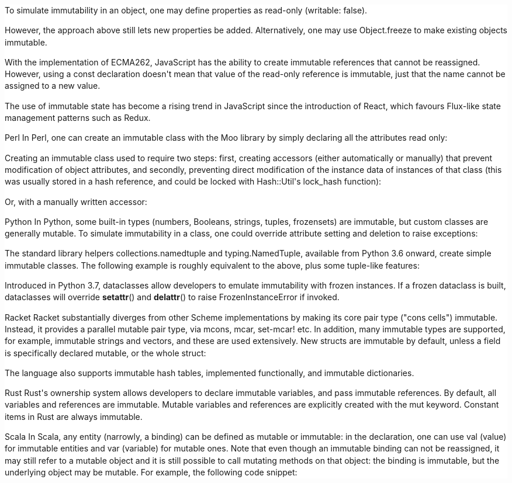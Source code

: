 To simulate immutability in an object, one may define properties as read-only (writable: false).

However, the approach above still lets new properties be added. Alternatively, one may use Object.freeze to make existing objects immutable.

With the implementation of ECMA262, JavaScript has the ability to create immutable references that cannot be reassigned. However, using a const declaration doesn't mean that value of the read-only reference is immutable, just that the name cannot be assigned to a new value.

The use of immutable state has become a rising trend in JavaScript since the introduction of React, which favours Flux-like state management patterns such as Redux.

Perl
In Perl, one can create an immutable class with the Moo library by simply declaring all the attributes read only:

Creating an immutable class used to require two steps:  first, creating accessors (either automatically or manually) that prevent modification of object attributes, and secondly, preventing direct modification of the instance data of instances of that class (this was usually stored in a hash reference, and could be locked with Hash::Util's lock_hash function):

Or, with a manually written accessor:

Python
In Python, some built-in types (numbers, Booleans, strings, tuples, frozensets) are immutable, but custom classes are generally mutable. To simulate immutability in a class, one could override attribute setting and deletion to raise exceptions:

The standard library helpers collections.namedtuple and typing.NamedTuple, available from Python 3.6 onward, create simple immutable classes. The following example is roughly equivalent to the above, plus some tuple-like features:

Introduced in Python 3.7, dataclasses allow developers to emulate immutability with frozen instances.  If a frozen dataclass is built, dataclasses will override __setattr__() and __delattr__() to raise FrozenInstanceError if invoked.

Racket
Racket substantially diverges from other Scheme implementations by making its core pair type ("cons cells") immutable. Instead, it provides a parallel mutable pair type, via mcons, mcar, set-mcar! etc. In addition, many immutable types are supported, for example, immutable strings and vectors, and these are used extensively. New structs are immutable by default, unless a field is specifically declared mutable, or the whole struct:

The language also supports immutable hash tables, implemented functionally, and immutable dictionaries.

Rust
Rust's ownership system allows developers to declare immutable variables, and pass immutable references. By default, all variables and references are immutable. Mutable variables and references are explicitly created with the mut keyword.
Constant items in Rust are always immutable.

Scala
In Scala, any entity (narrowly, a binding) can be defined as mutable or immutable: in the declaration, one can use val (value) for immutable entities and var (variable) for mutable ones. Note that even though an immutable binding can not be reassigned, it may still refer to a mutable object and it is still possible to call mutating methods on that object: the binding is immutable, but the underlying object may be mutable.
For example, the following code snippet:
